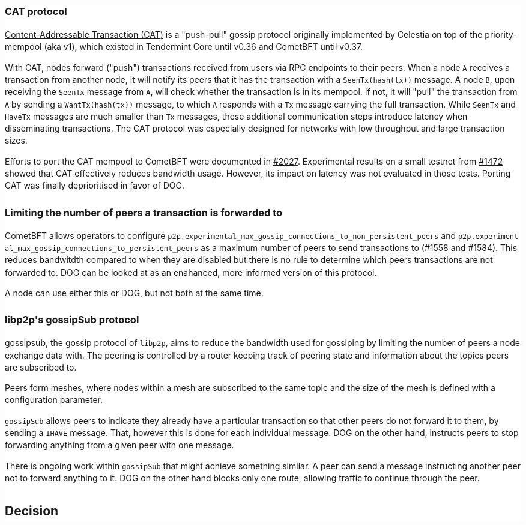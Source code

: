 ### CAT protocol

[Content-Addressable Transaction (CAT)](https://github.com/celestiaorg/celestia-core/blob/feature/cat/docs/celestia-architecture/adr-009-cat-pool.md) is a "push-pull" gossip protocol originally implemented by Celestia on top of the priority-mempool (aka v1), which existed in Tendermint Core until v0.36 and CometBFT until v0.37. 

With CAT, nodes forward ("push") transactions received from users via RPC endpoints to their peers. When a node `A` receives a transaction from another node, it will notify its peers that it has the transaction with a `SeenTx(hash(tx))` message. A node `B`, upon receiving the `SeenTx` message from `A`, will check whether the transaction is in its mempool. If not, it will "pull" the transaction from `A` by sending a `WantTx(hash(tx))` message, to which `A` responds with a `Tx` message carrying the full transaction. While `SeenTx` and `HaveTx` messages are much smaller than `Tx` messages, these additional communication steps introduce latency when disseminating transactions. The CAT protocol was especially designed for networks with low throughput and large transaction sizes. 

Efforts to port the CAT mempool to CometBFT were documented in [\#2027]. Experimental results on a small testnet from [\#1472] showed that CAT effectively reduces bandwidth usage. However, its impact on latency was not evaluated in those tests. Porting CAT was finally deprioritised in favor of DOG.

### Limiting the number of peers a transaction is forwarded to

CometBFT allows operators to configure `p2p.experimental_max_gossip_connections_to_non_persistent_peers` and `p2p.experimental_max_gossip_connections_to_persistent_peers`  as a maximum number of peers to send  transactions to ([#1558](https://github.com/cometbft/cometbft/pull/1558) and [#1584](https://github.com/cometbft/cometbft/pull/1584)). 
This reduces bandwitdth compared to when they are disabled but there is no rule to determine which peers transactions
are not forwarded to. DOG can be looked at as an enahanced, more informed version of this protocol.

A node can use either this or DOG, but not both at the same time.


### libp2p's gossipSub protocol

 [gossipsub](https://github.com/libp2p/specs/blob/master/pubsub/gossipsub/gossipsub-v1.0.md), the gossip protocol of `libp2p`, aims to reduce the bandwidth used for gossiping by limiting the number of peers a node exchange data with. The peering is controlled by a router keeping track of peering state and information about the topics peers are subscribed to. 

 Peers form meshes, where nodes within a mesh are subscribed to the same topic and the size of the mesh is defined with a configuration parameter. 

 `gossipSub` allows peers to indicate they already have a particular transaction so that other peers do not forward it to them, by sending a `IHAVE` message. That, however this is done for each individual message. DOG on the other hand, instructs peers to stop forwarding anything from a given peer with one message. 

 There is [ongoing work](https://github.com/libp2p/specs/pull/413/files) within `gossipSub` that might achieve something similar. A peer can send a message instructing another peer not to forward anything to it. DOG on the other hand blocks only one route, allowing traffic to continue through the peer.

## Decision


[\#4320]: https://github.com/cometbft/cometbft/issues/4320
[\#3297]: https://github.com/cometbft/cometbft/issues/3297
[\#1472]: https://github.com/cometbft/cometbft/pull/1472
[\#2027]: https://github.com/cometbft/cometbft/issues/2027
[\#4569]: https://github.com/cometbft/cometbft/issues/4596
[\#4598]: https://github.com/cometbft/cometbft/issues/4598
[\#4597]: https://github.com/cometbft/cometbft/issues/4597